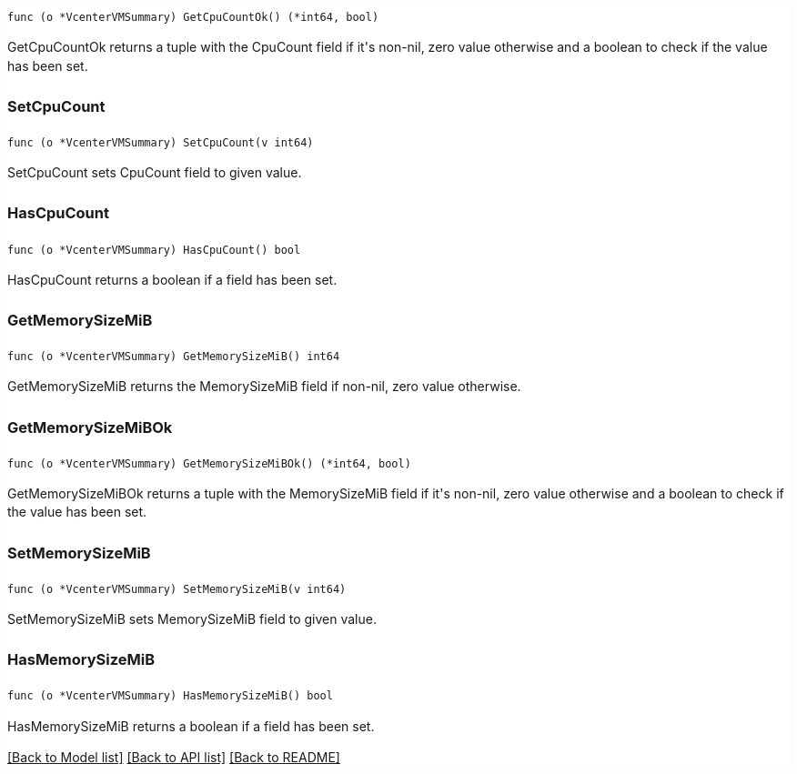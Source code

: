 `func (o *VcenterVMSummary) GetCpuCountOk() (*int64, bool)`

GetCpuCountOk returns a tuple with the CpuCount field if it's non-nil, zero value otherwise
and a boolean to check if the value has been set.

### SetCpuCount

`func (o *VcenterVMSummary) SetCpuCount(v int64)`

SetCpuCount sets CpuCount field to given value.

### HasCpuCount

`func (o *VcenterVMSummary) HasCpuCount() bool`

HasCpuCount returns a boolean if a field has been set.

### GetMemorySizeMiB

`func (o *VcenterVMSummary) GetMemorySizeMiB() int64`

GetMemorySizeMiB returns the MemorySizeMiB field if non-nil, zero value otherwise.

### GetMemorySizeMiBOk

`func (o *VcenterVMSummary) GetMemorySizeMiBOk() (*int64, bool)`

GetMemorySizeMiBOk returns a tuple with the MemorySizeMiB field if it's non-nil, zero value otherwise
and a boolean to check if the value has been set.

### SetMemorySizeMiB

`func (o *VcenterVMSummary) SetMemorySizeMiB(v int64)`

SetMemorySizeMiB sets MemorySizeMiB field to given value.

### HasMemorySizeMiB

`func (o *VcenterVMSummary) HasMemorySizeMiB() bool`

HasMemorySizeMiB returns a boolean if a field has been set.


[[Back to Model list]](../README.md#documentation-for-models) [[Back to API list]](../README.md#documentation-for-api-endpoints) [[Back to README]](../README.md)


